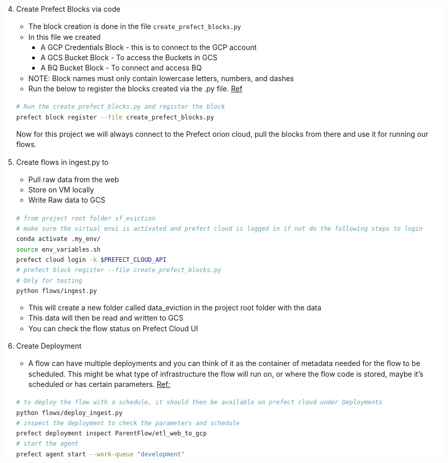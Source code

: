 4. Create Prefect Blocks via code
    * The block creation is done in the file `create_prefect_blocks.py`
    * In this file we created 
        - A GCP Credentials Block - this is to connect to the GCP account
        - A GCS Bucket Block - To access the Buckets in GCS
        - A BQ Bucket Block - To connect and access BQ
    * NOTE: Block names must only contain lowercase letters, numbers, and dashes
    * Run the below to register the blocks created via the .py file. [Ref](https://docs.prefect.io/concepts/blocks/)
    ```bash
    # Run the create_prefect_blocks.py and register the block
    prefect block register --file create_prefect_blocks.py
    ```
    Now for this project we will always connect to the Prefect orion cloud, pull the blocks from there and use it for running our flows.

5. Create flows in ingest.py to
    - Pull raw data from the web
    - Store on VM locally
    - Write Raw data to GCS
    ```bash
    # from project root folder sf_eviction
    # make sure the virtual envi is activated and prefect cloud is logged in if not do the following steps to login
    conda activate .my_env/
    source env_variables.sh
    prefect cloud login -k $PREFECT_CLOUD_API
    # prefect block register --file create_prefect_blocks.py
    # Only for testing
    python flows/ingest.py
    ```
    - This will create a new folder called data_eviction in the project root folder with the data
    - This data will then be read and written to GCS
    - You can check the flow status on Prefect Cloud UI

6. Create Deployment
    * A flow can have multiple deployments and you can think of it as the container of metadata needed for the flow to be scheduled. This might be what type of infrastructure the flow will run on, or where the flow code is stored, maybe it’s scheduled or has certain parameters. [Ref:](https://github.com/discdiver/prefect-zoomcamp/tree/main/flows/03_deployments)

    ```bash
    # to deploy the flow with a schedule, it should then be available on prefect cloud under Deployments
    python flows/deploy_ingest.py
    # inspect the deployment to check the parameters and schedule
    prefect deployment inspect ParentFlow/etl_web_to_gcp
    # start the agent
    prefect agent start --work-queue "development"